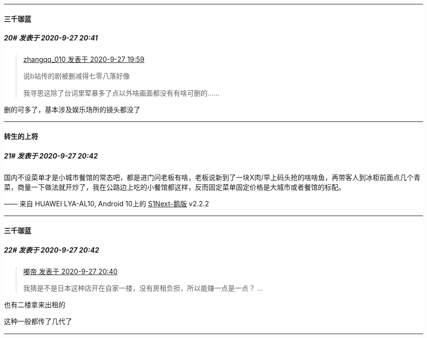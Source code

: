 





-----

####  三千珈蓝  
##### 20#       发表于 2020-9-27 20:41



<blockquote><a href="httphttps://bbs.saraba1st.com/2b/forum.php?mod=redirect&amp;goto=findpost&amp;pid=48876343&amp;ptid=1962225" target="_blank">zhangqq_010 发表于 2020-9-27 19:59</a>

说b站传的剧被删减得七零八落好像

我寻思这除了台词里荤暴多了点以外啥画面都没有有啥可删的……</blockquote>
删的可多了，基本涉及娱乐场所的镜头都没了







-----

####  转生的上将  
##### 21#       发表于 2020-9-27 20:42




国内不设菜单才是小城市餐馆的常态吧，都是进门问老板有啥，老板说新到了一块X肉/早上码头抢的啥啥鱼，再带客人到冰柜前面点几个青菜，商量一下做法就开炒了，我在公路边上吃的小餐馆都这样，反而固定菜单固定价格是大城市或者餐馆的标配。

—— 来自 HUAWEI LYA-AL10, Android 10上的 [S1Next-鹅版](https://github.com/ykrank/S1-Next/releases) v2.2.2







-----

####  三千珈蓝  
##### 22#       发表于 2020-9-27 20:42



<blockquote><a href="httphttps://bbs.saraba1st.com/2b/forum.php?mod=redirect&amp;goto=findpost&amp;pid=48876901&amp;ptid=1962225" target="_blank">嘟帝 发表于 2020-9-27 20:40</a>

我猜是不是日本这种店开在自家一楼，没有房租负担，所以能赚一点是一点？ ...</blockquote>
也有二楼拿来出租的

这种一般都传了几代了







-----
